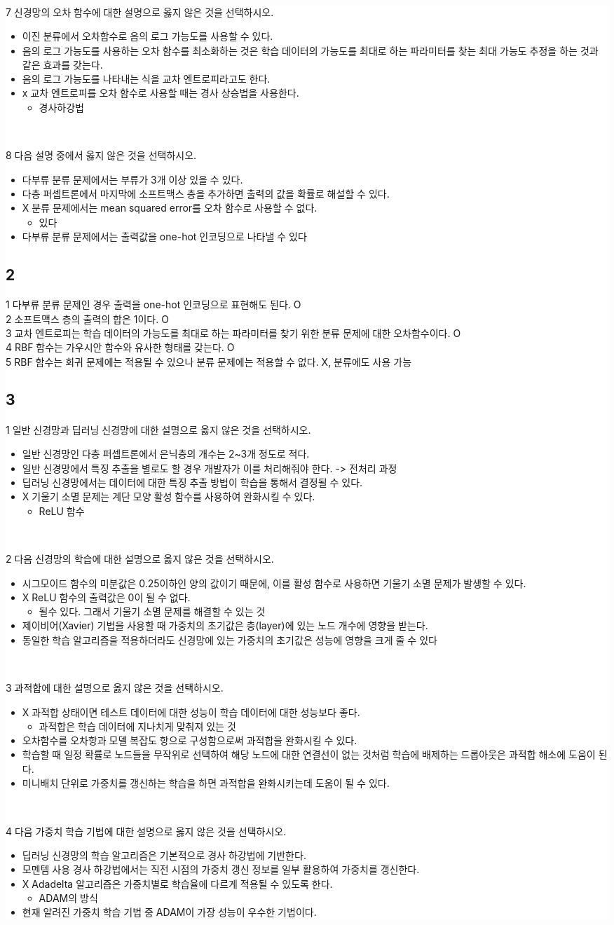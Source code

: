 7 신경망의 오차 함수에 대한 설명으로 옳지 않은 것을 선택하시오.        
- 이진 분류에서 오차함수로 음의 로그 가능도를 사용할 수 있다.    
- 음의 로그 가능도를 사용하는 오차 함수를 최소화하는 것은 학습 데이터의 가능도를 최대로 하는 파라미터를 찾는 최대 가능도 추정을 하는 것과 같은 효과를 갖는다.     
- 음의 로그 가능도를 나타내는 식을 교차 엔트로피라고도 한다.     
- x 교차 엔트로피를 오차 함수로 사용할 때는 경사 상승법을 사용한다.     
  - 경사하강법

<br/>

8 다음 설명 중에서 옳지 않은 것을 선택하시오.    
- 다부류 분류 문제에서는 부류가 3개 이상 있을 수 있다.    
- 다층 퍼셉트론에서 마지막에 소프트맥스 층을 추가하면 출력의 값을 확률로 해설할 수 있다.
- X 분류 문제에서는 mean squared error를 오차 함수로 사용할 수 없다.  
  - 있다   
- 다부류 분류 문제에서는 출력값을 one-hot 인코딩으로 나타낼 수 있다    

## 2

1 다부류 분류 문제인 경우 출력을 one-hot 인코딩으로 표현해도 된다. O    
2 소프트맥스 층의 출력의 합은 1이다. O    
3 교차 엔트로피는 학습 데이터의 가능도를 최대로 하는 파라미터를 찾기 위한 분류 문제에 대한 오차함수이다. O     
4 RBF 함수는 가우시안 함수와 유사한 형태를 갖는다. O   
5 RBF 함수는 회귀 문제에는 적용될 수 있으나 분류 문제에는 적용할 수 없다. X, 분류에도 사용 가능


## 3

1 일반 신경망과 딥러닝 신경망에 대한 설명으로 옳지 않은 것을 선택하시오.    
- 일반 신경망인 다층 퍼셉트론에서 은닉층의 개수는 2~3개 정도로 적다.     
- 일반 신경망에서 특징 추출을 별로도 할 경우 개발자가 이를 처리해줘야 한다. -> 전처리 과정    
- 딥러닝 신경망에서는 데이터에 대한 특징 추출 방법이 학습을 통해서 결정될 수 있다.     
- X 기울기 소멸 문제는 계단 모양 활성 함수를 사용하여 완화시킬 수 있다.
  - ReLU 함수   

<br/>

2 다음 신경망의 학습에 대한 설명으로 옳지 않은 것을 선택하시오.    
- 시그모이드 함수의 미분값은 0.25이하인 양의 값이기 때문에, 이를 활성 함수로 사용하면 기울기 소멸 문제가 발생할 수 있다.    
- X ReLU 함수의 출력값은 0이 될 수 없다. 
  - 될수 있다. 그래서 기울기 소멸 문제를 해결할 수 있는 것   
- 제이비어(Xavier) 기법을 사용할 때 가중치의 초기값은 층(layer)에 있는 노드 개수에 영향을 받는다.    
- 동일한 학습 알고리즘을 적용하더라도 신경망에 있는 가중치의 초기값은 성능에 영향을 크게 줄 수 있다    

<br/>

3 과적합에 대한 설명으로 옳지 않은 것을 선택하시오.     
- X 과적합 상태이면 테스트 데이터에 대한 성능이 학습 데이터에 대한 성능보다 좋다. 
  - 과적합은 학습 데이터에 지나치게 맞춰져 있는 것   
- 오차함수를 오차항과 모델 복잡도 항으로 구성함으로써 과적합을 완화시킬 수 있다.    
- 학습할 때 일정 확률로 노드들을 무작위로 선택하여 해당 노드에 대한 연결선이 없는 것처럼 학습에 배제하는 드롭아웃은 과적합 해소에 도움이 된다.    
- 미니배치 단위로 가중치를 갱신하는 학습을 하면 과적합을 완화시키는데 도움이 될 수 있다.    

<br/>

4 다음 가중치 학습 기법에 대한 설명으로 옳지 않은 것을 선택하시오.    
- 딥러닝 신경망의 학습 알고리즘은 기본적으로 경사 하강법에 기반한다.     
- 모멘템 사용 경사 하강법에서는 직전 시점의 가중치 갱신 정보를 일부 활용하여 가중치를 갱신한다.    
- X Adadelta 알고리즘은 가중치별로 학습율에 다르게 적용될 수 있도록 한다.   
  - ADAM의 방식 
- 현재 알려진 가중치 학습 기법 중 ADAM이 가장 성능이 우수한 기법이다.    
